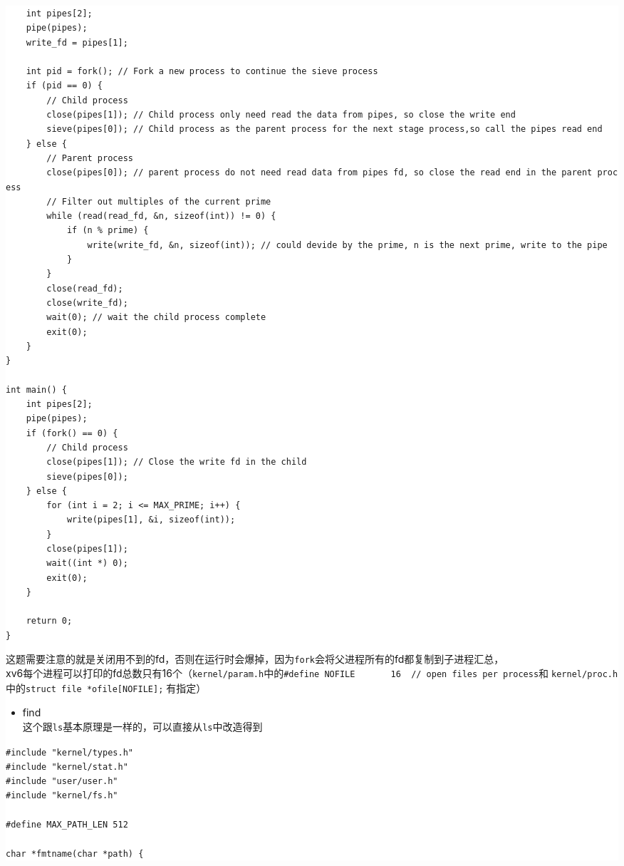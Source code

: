 ```
    int pipes[2];
    pipe(pipes);
    write_fd = pipes[1];

    int pid = fork(); // Fork a new process to continue the sieve process
    if (pid == 0) {
        // Child process
        close(pipes[1]); // Child process only need read the data from pipes, so close the write end
        sieve(pipes[0]); // Child process as the parent process for the next stage process,so call the pipes read end
    } else {
        // Parent process
        close(pipes[0]); // parent process do not need read data from pipes fd, so close the read end in the parent process
        // Filter out multiples of the current prime
        while (read(read_fd, &n, sizeof(int)) != 0) {
            if (n % prime) {
                write(write_fd, &n, sizeof(int)); // could devide by the prime, n is the next prime, write to the pipe
            }
        }
        close(read_fd);
        close(write_fd);
        wait(0); // wait the child process complete
        exit(0);
    }
}

int main() {
    int pipes[2];
    pipe(pipes);
    if (fork() == 0) {
        // Child process
        close(pipes[1]); // Close the write fd in the child 
        sieve(pipes[0]);
    } else {
        for (int i = 2; i <= MAX_PRIME; i++) {
            write(pipes[1], &i, sizeof(int));
        }
        close(pipes[1]);
        wait((int *) 0);
        exit(0);
    }

    return 0;
}
```
这题需要注意的就是关闭用不到的fd，否则在运行时会爆掉，因为`fork`会将父进程所有的fd都复制到子进程汇总，   
xv6每个进程可以打印的fd总数只有16个（`kernel/param.h`中的`#define NOFILE       16  // open files per process`和 `kernel/proc.h`中的`struct file *ofile[NOFILE];` 有指定）
* find  
这个跟`ls`基本原理是一样的，可以直接从`ls`中改造得到  
```
#include "kernel/types.h"
#include "kernel/stat.h"
#include "user/user.h"
#include "kernel/fs.h"

#define MAX_PATH_LEN 512

char *fmtname(char *path) {

```